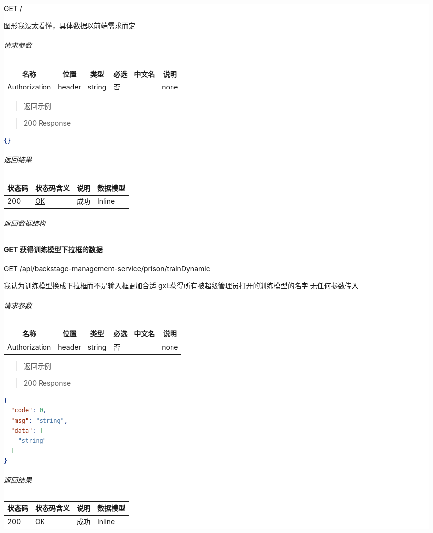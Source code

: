 GET /

图形我没太看懂，具体数据以前端需求而定

###### 请求参数

|名称|位置|类型|必选|中文名|说明|
|---|---|---|---|---|---|
|Authorization|header|string| 否 ||none|

> 返回示例

> 200 Response

```json
{}
```

###### 返回结果

|状态码|状态码含义|说明|数据模型|
|---|---|---|---|
|200|[OK](https://tools.ietf.org/html/rfc7231##section-6.3.1)|成功|Inline|

###### 返回数据结构

#### GET 获得训练模型下拉框的数据

GET /api/backstage-management-service/prison/trainDynamic

我认为训练模型换成下拉框而不是输入框更加合适
gxl:获得所有被超级管理员打开的训练模型的名字
         无任何参数传入

###### 请求参数

|名称|位置|类型|必选|中文名|说明|
|---|---|---|---|---|---|
|Authorization|header|string| 否 ||none|

> 返回示例

> 200 Response

```json
{
  "code": 0,
  "msg": "string",
  "data": [
    "string"
  ]
}
```

###### 返回结果

|状态码|状态码含义|说明|数据模型|
|---|---|---|---|
|200|[OK](https://tools.ietf.org/html/rfc7231##section-6.3.1)|成功|Inline|
